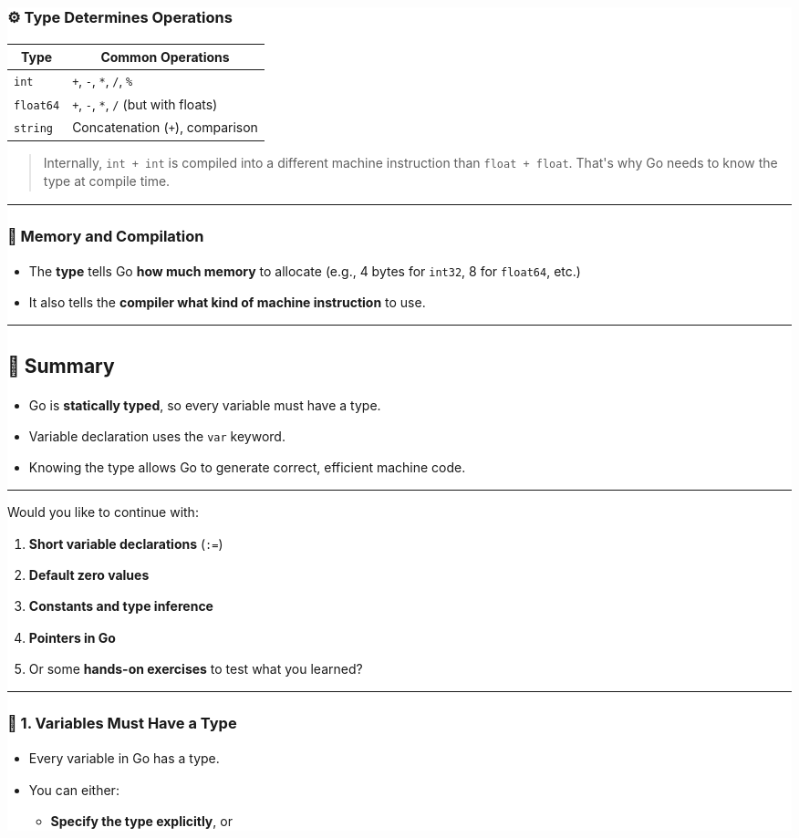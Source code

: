 
### ⚙️ Type Determines Operations

|Type|Common Operations|
|---|---|
|`int`|`+`, `-`, `*`, `/`, `%`|
|`float64`|`+`, `-`, `*`, `/` (but with floats)|
|`string`|Concatenation (`+`), comparison|

> Internally, `int + int` is compiled into a different machine instruction than `float + float`. That's why Go needs to know the type at compile time.

---

### 🧪 Memory and Compilation

- The **type** tells Go **how much memory** to allocate (e.g., 4 bytes for `int32`, 8 for `float64`, etc.)
    
- It also tells the **compiler what kind of machine instruction** to use.
    

---

## 🧠 Summary

- Go is **statically typed**, so every variable must have a type.
    
- Variable declaration uses the `var` keyword.
    
- Knowing the type allows Go to generate correct, efficient machine code.
    

---

Would you like to continue with:

1. **Short variable declarations** (`:=`)
    
2. **Default zero values**
    
3. **Constants and type inference**
    
4. **Pointers in Go**
    
5. Or some **hands-on exercises** to test what you learned?
    

---
### 🔷 1. **Variables Must Have a Type**

- Every variable in Go has a type.
    
- You can either:
    
    - **Specify the type explicitly**, or
        